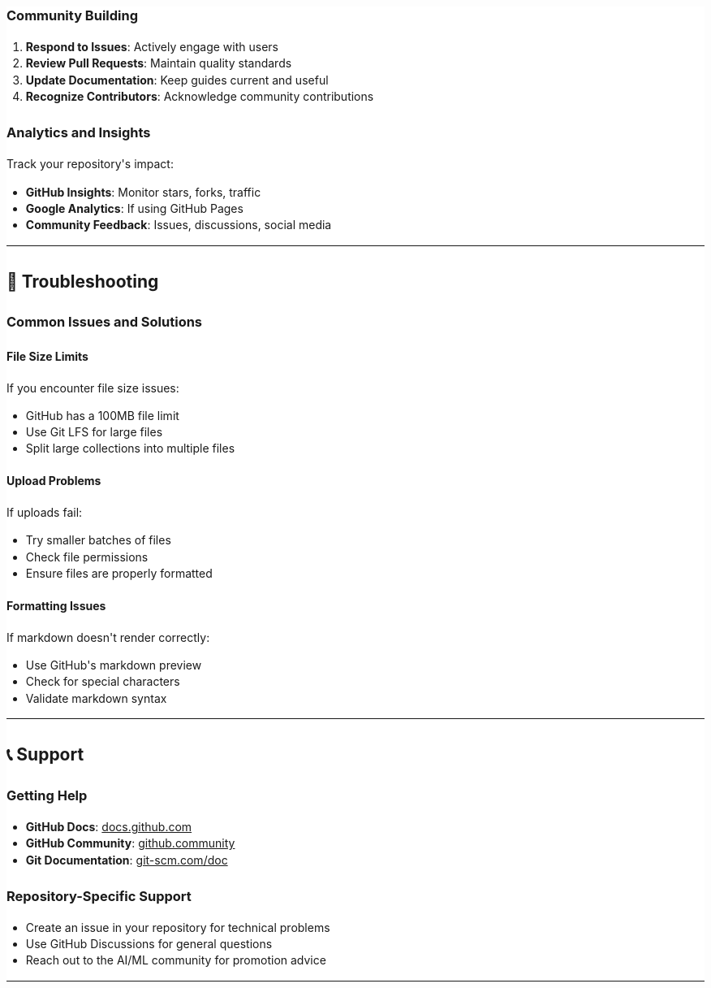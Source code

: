 ### Community Building
1. **Respond to Issues**: Actively engage with users
2. **Review Pull Requests**: Maintain quality standards
3. **Update Documentation**: Keep guides current and useful
4. **Recognize Contributors**: Acknowledge community contributions

### Analytics and Insights
Track your repository's impact:
- **GitHub Insights**: Monitor stars, forks, traffic
- **Google Analytics**: If using GitHub Pages
- **Community Feedback**: Issues, discussions, social media

---

## 🔧 Troubleshooting

### Common Issues and Solutions

#### File Size Limits
If you encounter file size issues:
- GitHub has a 100MB file limit
- Use Git LFS for large files
- Split large collections into multiple files

#### Upload Problems
If uploads fail:
- Try smaller batches of files
- Check file permissions
- Ensure files are properly formatted

#### Formatting Issues
If markdown doesn't render correctly:
- Use GitHub's markdown preview
- Check for special characters
- Validate markdown syntax

---

## 📞 Support

### Getting Help
- **GitHub Docs**: [docs.github.com](https://docs.github.com)
- **GitHub Community**: [github.community](https://github.community)
- **Git Documentation**: [git-scm.com/doc](https://git-scm.com/doc)

### Repository-Specific Support
- Create an issue in your repository for technical problems
- Use GitHub Discussions for general questions
- Reach out to the AI/ML community for promotion advice

---